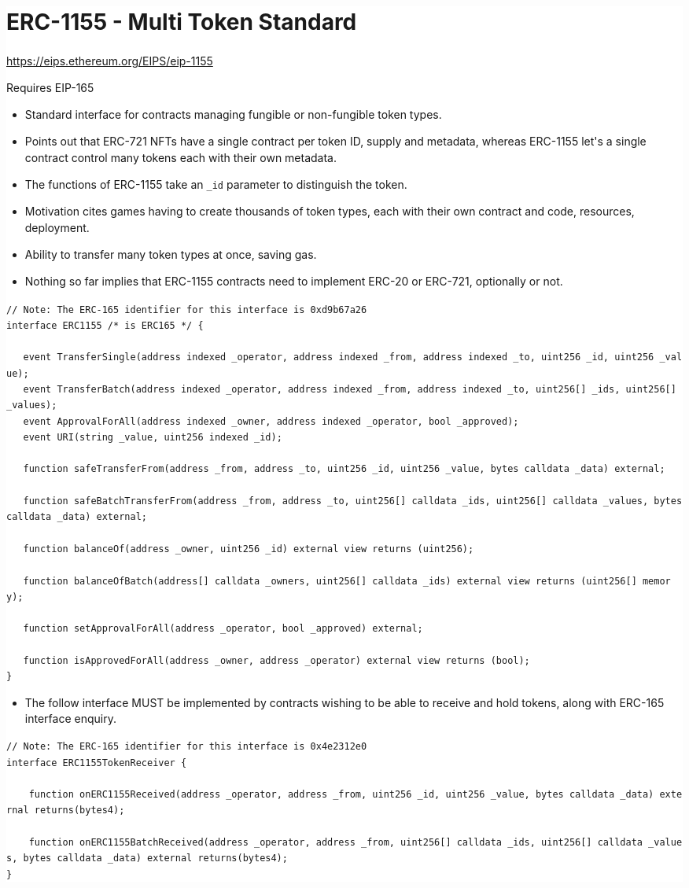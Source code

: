 # ERC-1155 - Multi Token Standard

https://eips.ethereum.org/EIPS/eip-1155

Requires EIP-165

 - Standard interface for contracts managing fungible or non-fungible token types.

 - Points out that ERC-721 NFTs have a single contract per token ID, supply and metadata, whereas ERC-1155 let's a single contract control many tokens each with their own metadata.

 - The functions of ERC-1155 take an `_id` parameter to distinguish the token.

 - Motivation cites games having to create thousands of token types, each with their own contract and code, resources, deployment.

 - Ability to transfer many token types at once, saving gas.

 - Nothing so far implies that ERC-1155 contracts need to implement ERC-20 or ERC-721, optionally or not.

 ```solidity
// Note: The ERC-165 identifier for this interface is 0xd9b67a26
interface ERC1155 /* is ERC165 */ {

    event TransferSingle(address indexed _operator, address indexed _from, address indexed _to, uint256 _id, uint256 _value);
    event TransferBatch(address indexed _operator, address indexed _from, address indexed _to, uint256[] _ids, uint256[] _values);
    event ApprovalForAll(address indexed _owner, address indexed _operator, bool _approved);
    event URI(string _value, uint256 indexed _id);

    function safeTransferFrom(address _from, address _to, uint256 _id, uint256 _value, bytes calldata _data) external;

    function safeBatchTransferFrom(address _from, address _to, uint256[] calldata _ids, uint256[] calldata _values, bytes calldata _data) external;

    function balanceOf(address _owner, uint256 _id) external view returns (uint256);

    function balanceOfBatch(address[] calldata _owners, uint256[] calldata _ids) external view returns (uint256[] memory);

    function setApprovalForAll(address _operator, bool _approved) external;

    function isApprovedForAll(address _owner, address _operator) external view returns (bool);
}
```

 - The follow interface MUST be implemented by contracts wishing to be able to receive and hold tokens, along with ERC-165 interface enquiry.

```solidity
// Note: The ERC-165 identifier for this interface is 0x4e2312e0
interface ERC1155TokenReceiver {

    function onERC1155Received(address _operator, address _from, uint256 _id, uint256 _value, bytes calldata _data) external returns(bytes4);

    function onERC1155BatchReceived(address _operator, address _from, uint256[] calldata _ids, uint256[] calldata _values, bytes calldata _data) external returns(bytes4);       
}

 ```
